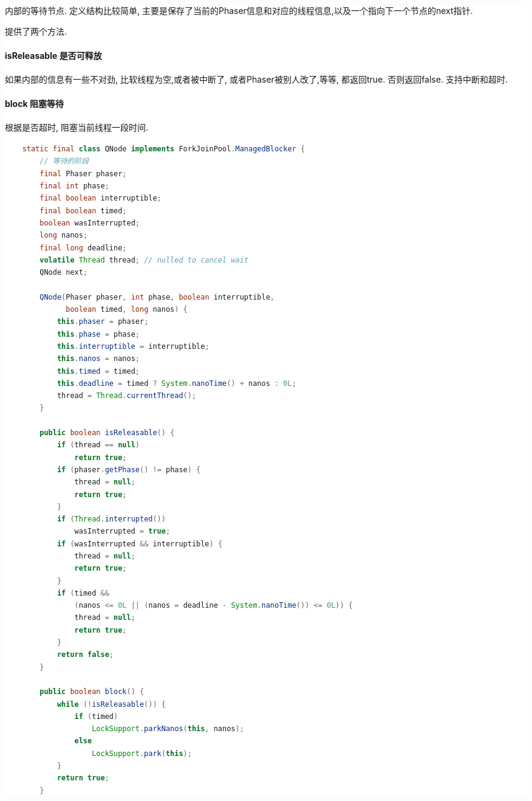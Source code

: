 内部的等待节点. 定义结构比较简单, 主要是保存了当前的Phaser信息和对应的线程信息,以及一个指向下一个节点的next指针.

提供了两个方法.

#### isReleasable 是否可释放

如果内部的信息有一些不对劲, 比软线程为空,或者被中断了, 或者Phaser被别人改了,等等, 都返回true. 否则返回false. 支持中断和超时.

#### block 阻塞等待

根据是否超时, 阻塞当前线程一段时间.

```java
    static final class QNode implements ForkJoinPool.ManagedBlocker {
        // 等待的阶段
        final Phaser phaser;
        final int phase;
        final boolean interruptible;
        final boolean timed;
        boolean wasInterrupted;
        long nanos;
        final long deadline;
        volatile Thread thread; // nulled to cancel wait
        QNode next;

        QNode(Phaser phaser, int phase, boolean interruptible,
              boolean timed, long nanos) {
            this.phaser = phaser;
            this.phase = phase;
            this.interruptible = interruptible;
            this.nanos = nanos;
            this.timed = timed;
            this.deadline = timed ? System.nanoTime() + nanos : 0L;
            thread = Thread.currentThread();
        }

        public boolean isReleasable() {
            if (thread == null)
                return true;
            if (phaser.getPhase() != phase) {
                thread = null;
                return true;
            }
            if (Thread.interrupted())
                wasInterrupted = true;
            if (wasInterrupted && interruptible) {
                thread = null;
                return true;
            }
            if (timed &&
                (nanos <= 0L || (nanos = deadline - System.nanoTime()) <= 0L)) {
                thread = null;
                return true;
            }
            return false;
        }

        public boolean block() {
            while (!isReleasable()) {
                if (timed)
                    LockSupport.parkNanos(this, nanos);
                else
                    LockSupport.park(this);
            }
            return true;
        }
```